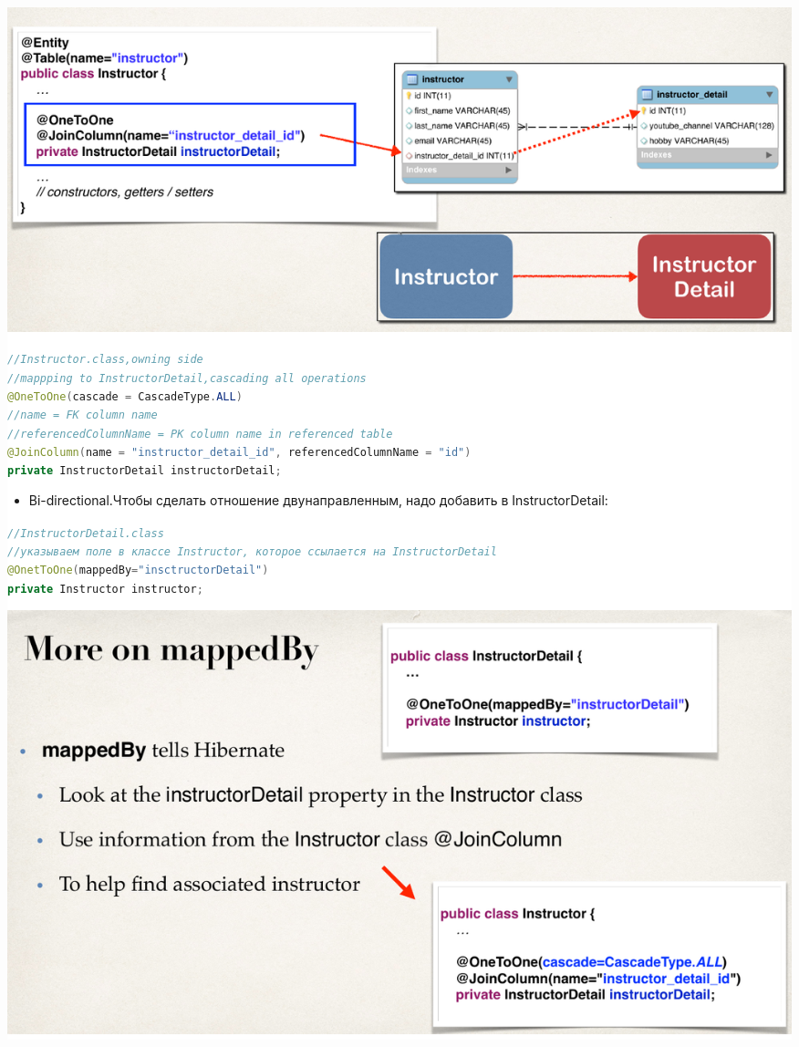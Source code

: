 ![one2one](one2one.png)
```Java
//Instructor.class,owning side
//mappping to InstructorDetail,cascading all operations
@OneToOne(cascade = CascadeType.ALL)
//name = FK column name
//referencedColumnName = PK column name in referenced table
@JoinColumn(name = "instructor_detail_id", referencedColumnName = "id")
private InstructorDetail instructorDetail;
```
* Bi-directional.Чтобы сделать отношение двунаправленным, надо добавить в InstructorDetail:
```java
//InstructorDetail.class
//указываем поле в классе Instructor, которое ссылается на InstructorDetail
@OnetToOne(mappedBy="insctructorDetail")
private Instructor instructor;
```
![one2oneBi](one2oneBi.png)
